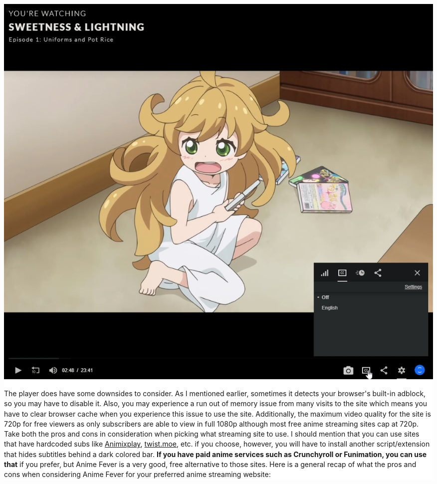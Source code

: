 ![Image](img/anime5.jpg)



The player does have some downsides to consider. As I mentioned earlier, sometimes it detects your browser's built-in adblock, so you may have to disable it. Also, you may experience a run out of memory issue from many visits to the site which means you have to clear browser cache when you experience this issue to use the site. Additionally, the maximum video quality for the site is 720p for free viewers as only subscribers are able to view in full 1080p although most free anime streaming sites cap at 720p. Take both the pros and cons in consideration when picking what streaming site to use. I should mention that you can use sites that have hardcoded subs like [Animixplay](https://animixplay.to/), [twist.moe](https://twist.moe/), etc. if you choose, however, you will have to install another script/extension that hides subtitles behind a dark colored bar. **If you have paid anime services such as Crunchyroll or Funimation, you can use that** if you prefer, but Anime Fever is a very good, free alternative to those sites. Here is a general recap of what the pros and cons when considering Anime Fever for your preferred anime streaming website:
